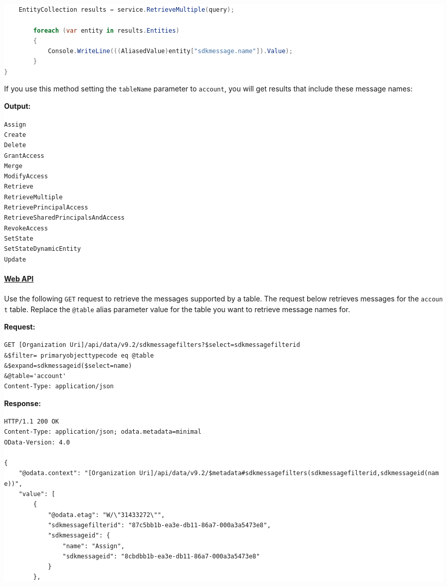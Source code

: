 ```csharp
    EntityCollection results = service.RetrieveMultiple(query);

        foreach (var entity in results.Entities)
        {
            Console.WriteLine(((AliasedValue)entity["sdkmessage.name"]).Value);
        }
}
```

If you use this method setting the `tableName` parameter to `account`, you will get results that include these message names:

**Output:**

```console
Assign
Create
Delete
GrantAccess
Merge
ModifyAccess
Retrieve
RetrieveMultiple
RetrievePrincipalAccess
RetrieveSharedPrincipalsAndAccess
RevokeAccess
SetState
SetStateDynamicEntity
Update
```



#### [Web API](#tab/webapi)

Use the following `GET` request to retrieve the messages supported by a table. The request below retrieves messages for the `account` table.  Replace the `@table` alias parameter value for the table you want to retrieve message names for.

**Request:**

```http
GET [Organization Uri]/api/data/v9.2/sdkmessagefilters?$select=sdkmessagefilterid
&$filter= primaryobjecttypecode eq @table
&$expand=sdkmessageid($select=name)
&@table='account'
Content-Type: application/json
```


**Response:**

```http
HTTP/1.1 200 OK
Content-Type: application/json; odata.metadata=minimal
OData-Version: 4.0

{
    "@odata.context": "[Organization Uri]/api/data/v9.2/$metadata#sdkmessagefilters(sdkmessagefilterid,sdkmessageid(name))",
    "value": [
        {
            "@odata.etag": "W/\"31433272\"",
            "sdkmessagefilterid": "87c5bb1b-ea3e-db11-86a7-000a3a5473e8",
            "sdkmessageid": {
                "name": "Assign",
                "sdkmessageid": "8cbdbb1b-ea3e-db11-86a7-000a3a5473e8"
            }
        },
```